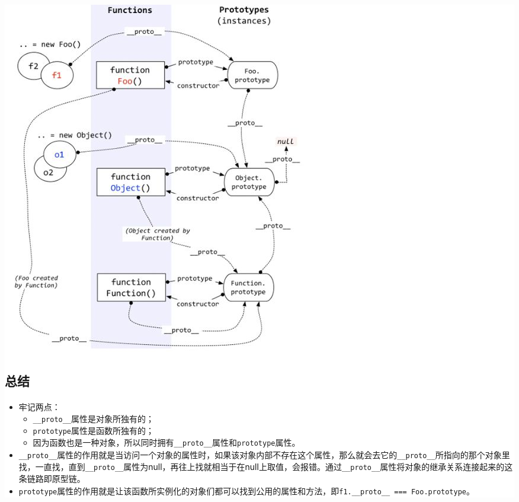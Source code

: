 ![原型链1](../images/js-prototype-chain.jpg)

## 总结
- 牢记两点：
  - `__proto__`属性是对象所独有的；
  - `prototype`属性是函数所独有的；
  - 因为函数也是一种对象，所以同时拥有`__proto__`属性和`prototype`属性。
- `__proto__`属性的作用就是当访问一个对象的属性时，如果该对象内部不存在这个属性，那么就会去它的`__proto__`所指向的那个对象里找，一直找，直到`__proto__`属性为null，再往上找就相当于在null上取值，会报错。通过`__proto__`属性将对象的继承关系连接起来的这条链路即原型链。
- `prototype`属性的作用就是让该函数所实例化的对象们都可以找到公用的属性和方法，即`f1.__proto__ === Foo.prototype`。
